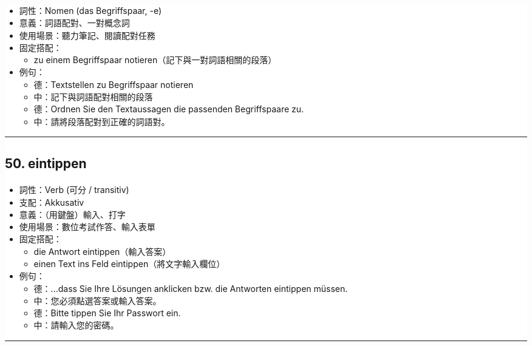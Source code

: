 - 詞性：Nomen (das Begriffspaar, -e)
- 意義：詞語配對、一對概念詞
- 使用場景：聽力筆記、閱讀配對任務
- 固定搭配：
  - zu einem Begriffspaar notieren（記下與一對詞語相關的段落）
- 例句：
  - 德：Textstellen zu Begriffspaar notieren
  - 中：記下與詞語配對相關的段落
  - 德：Ordnen Sie den Textaussagen die passenden Begriffspaare zu.
  - 中：請將段落配對到正確的詞語對。

---

## 50. eintippen

- 詞性：Verb (可分 / transitiv)
- 支配：Akkusativ
- 意義：（用鍵盤）輸入、打字
- 使用場景：數位考試作答、輸入表單
- 固定搭配：
  - die Antwort eintippen（輸入答案）
  - einen Text ins Feld eintippen（將文字輸入欄位）
- 例句：
  - 德：...dass Sie Ihre Lösungen anklicken bzw. die Antworten eintippen müssen.
  - 中：您必須點選答案或輸入答案。
  - 德：Bitte tippen Sie Ihr Passwort ein.
  - 中：請輸入您的密碼。

---








